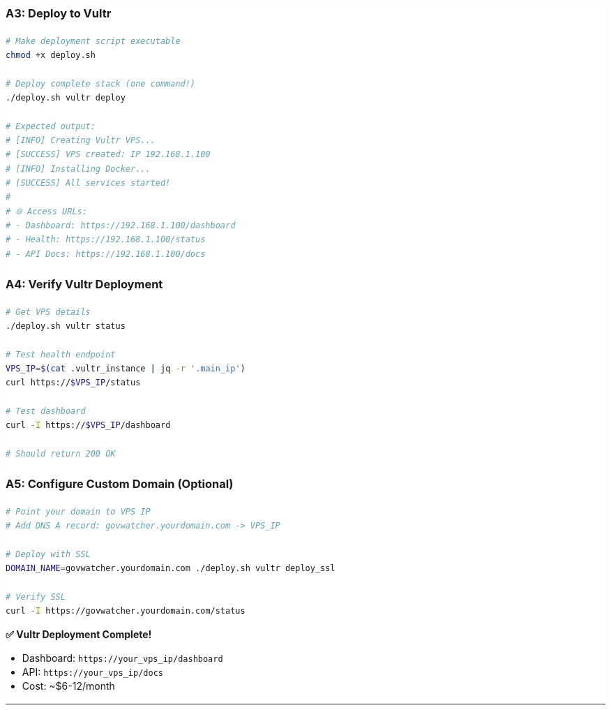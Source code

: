 ### A3: Deploy to Vultr
```bash
# Make deployment script executable
chmod +x deploy.sh

# Deploy complete stack (one command!)
./deploy.sh vultr deploy

# Expected output:
# [INFO] Creating Vultr VPS...
# [SUCCESS] VPS created: IP 192.168.1.100
# [INFO] Installing Docker...
# [SUCCESS] All services started!
# 
# 🌐 Access URLs:
# - Dashboard: https://192.168.1.100/dashboard
# - Health: https://192.168.1.100/status
# - API Docs: https://192.168.1.100/docs
```

### A4: Verify Vultr Deployment
```bash
# Get VPS details
./deploy.sh vultr status

# Test health endpoint
VPS_IP=$(cat .vultr_instance | jq -r '.main_ip')
curl https://$VPS_IP/status

# Test dashboard
curl -I https://$VPS_IP/dashboard

# Should return 200 OK
```

### A5: Configure Custom Domain (Optional)
```bash
# Point your domain to VPS IP
# Add DNS A record: govwatcher.yourdomain.com -> VPS_IP

# Deploy with SSL
DOMAIN_NAME=govwatcher.yourdomain.com ./deploy.sh vultr deploy_ssl

# Verify SSL
curl -I https://govwatcher.yourdomain.com/status
```

**✅ Vultr Deployment Complete!** 
- Dashboard: `https://your_vps_ip/dashboard`
- API: `https://your_vps_ip/docs`
- Cost: ~$6-12/month

---